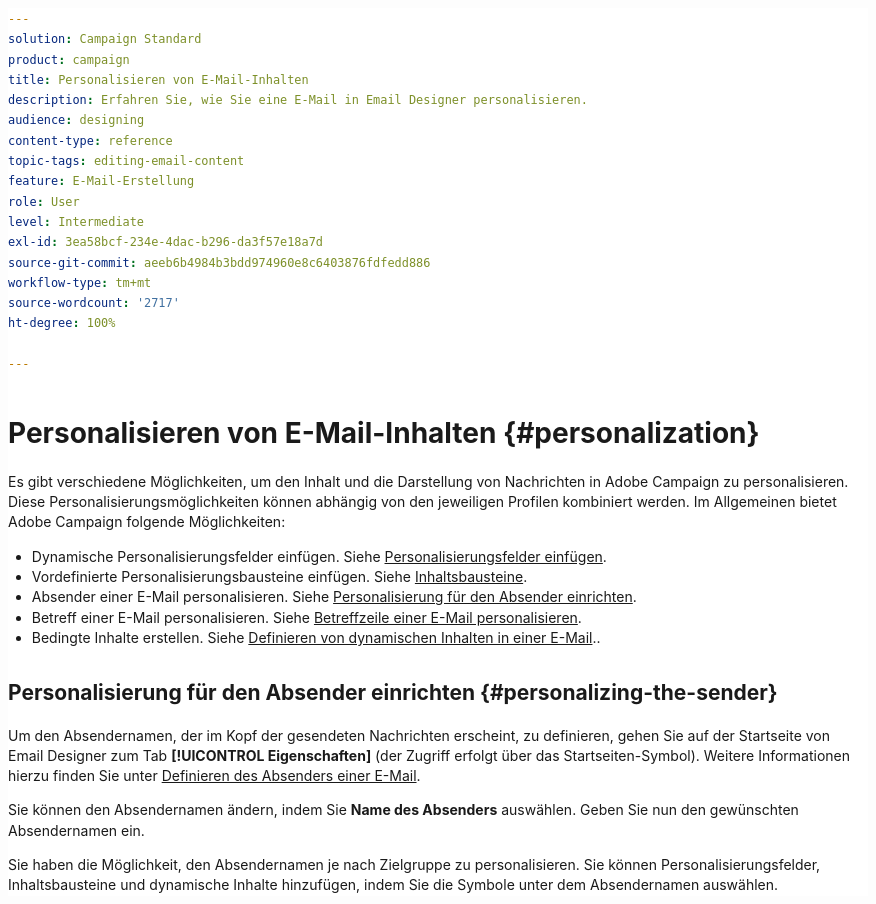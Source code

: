 ```yaml
---
solution: Campaign Standard
product: campaign
title: Personalisieren von E-Mail-Inhalten
description: Erfahren Sie, wie Sie eine E-Mail in Email Designer personalisieren.
audience: designing
content-type: reference
topic-tags: editing-email-content
feature: E-Mail-Erstellung
role: User
level: Intermediate
exl-id: 3ea58bcf-234e-4dac-b296-da3f57e18a7d
source-git-commit: aeeb6b4984b3bdd974960e8c6403876fdfedd886
workflow-type: tm+mt
source-wordcount: '2717'
ht-degree: 100%

---
```


# Personalisieren von E-Mail-Inhalten {#personalization}

Es gibt verschiedene Möglichkeiten, um den Inhalt und die Darstellung von Nachrichten in Adobe Campaign zu personalisieren. Diese Personalisierungsmöglichkeiten können abhängig von den jeweiligen Profilen kombiniert werden. Im Allgemeinen bietet Adobe Campaign folgende Möglichkeiten:

* Dynamische Personalisierungsfelder einfügen. Siehe [Personalisierungsfelder einfügen](#inserting-a-personalization-field).
* Vordefinierte Personalisierungsbausteine einfügen. Siehe [Inhaltsbausteine](#adding-a-content-block).
* Absender einer E-Mail personalisieren. Siehe [Personalisierung für den Absender einrichten](#personalizing-the-sender).
* Betreff einer E-Mail personalisieren. Siehe [Betreffzeile einer E-Mail personalisieren](../../designing/using/subject-line.md#subject-line).
* Bedingte Inhalte erstellen. Siehe [Definieren von dynamischen Inhalten in einer E-Mail](#defining-dynamic-content-in-an-email)..

## Personalisierung für den Absender einrichten {#personalizing-the-sender}

Um den Absendernamen, der im Kopf der gesendeten Nachrichten erscheint, zu definieren, gehen Sie auf der Startseite von Email Designer zum Tab **[!UICONTROL Eigenschaften]** (der Zugriff erfolgt über das Startseiten-Symbol). Weitere Informationen hierzu finden Sie unter [Definieren des Absenders einer E-Mail](../../designing/using/subject-line.md#email-sender).

Sie können den Absendernamen ändern, indem Sie **Name des Absenders** auswählen. Geben Sie nun den gewünschten Absendernamen ein.

Sie haben die Möglichkeit, den Absendernamen je nach Zielgruppe zu personalisieren. Sie können Personalisierungsfelder, Inhaltsbausteine und dynamische Inhalte hinzufügen, indem Sie die Symbole unter dem Absendernamen auswählen.
